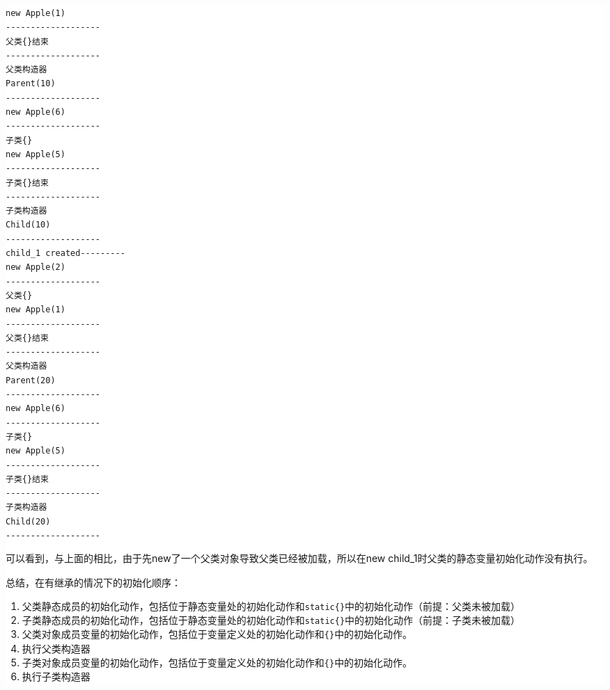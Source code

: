 ```txt
new Apple(1)
-------------------
父类{}结束
-------------------
父类构造器
Parent(10)
-------------------
new Apple(6)
-------------------
子类{}
new Apple(5)
-------------------
子类{}结束
-------------------
子类构造器
Child(10)
-------------------
child_1 created---------
new Apple(2)
-------------------
父类{}
new Apple(1)
-------------------
父类{}结束
-------------------
父类构造器
Parent(20)
-------------------
new Apple(6)
-------------------
子类{}
new Apple(5)
-------------------
子类{}结束
-------------------
子类构造器
Child(20)
-------------------
```
可以看到，与上面的相比，由于先new了一个父类对象导致父类已经被加载，所以在new child_1时父类的静态变量初始化动作没有执行。  

总结，在有继承的情况下的初始化顺序：  
1. 父类静态成员的初始化动作，包括位于静态变量处的初始化动作和`static{}`中的初始化动作（前提：父类未被加载）
2. 子类静态成员的初始化动作，包括位于静态变量处的初始化动作和`static{}`中的初始化动作（前提：子类未被加载）
3. 父类对象成员变量的初始化动作，包括位于变量定义处的初始化动作和`{}`中的初始化动作。
4. 执行父类构造器
5. 子类对象成员变量的初始化动作，包括位于变量定义处的初始化动作和`{}`中的初始化动作。
6. 执行子类构造器